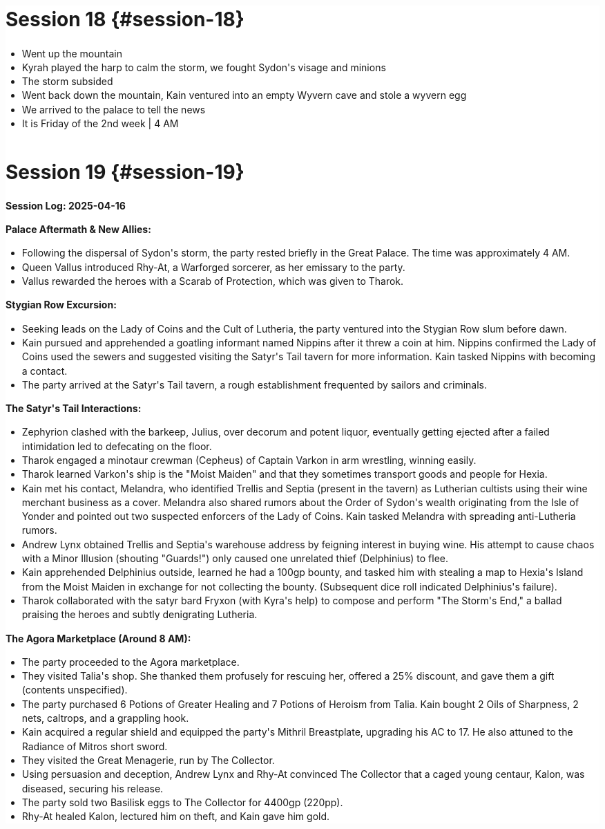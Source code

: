 # Session 18 {#session-18}

* Went up the mountain  
* Kyrah played the harp to calm the storm, we fought Sydon's visage and minions  
* The storm subsided  
* Went back down the mountain, Kain ventured into an empty Wyvern cave and stole a wyvern egg  
* We arrived to the palace to tell the news  
* It is Friday of the 2nd week | 4 AM

# Session 19 {#session-19}

**Session Log: 2025-04-16**

**Palace Aftermath & New Allies:**

* Following the dispersal of Sydon's storm, the party rested briefly in the Great Palace. The time was approximately 4 AM.  
* Queen Vallus introduced Rhy-At, a Warforged sorcerer, as her emissary to the party.  
* Vallus rewarded the heroes with a Scarab of Protection, which was given to Tharok.

**Stygian Row Excursion:**

* Seeking leads on the Lady of Coins and the Cult of Lutheria, the party ventured into the Stygian Row slum before dawn.  
* Kain pursued and apprehended a goatling informant named Nippins after it threw a coin at him. Nippins confirmed the Lady of Coins used the sewers and suggested visiting the Satyr's Tail tavern for more information. Kain tasked Nippins with becoming a contact.  
* The party arrived at the Satyr's Tail tavern, a rough establishment frequented by sailors and criminals.

**The Satyr's Tail Interactions:**

* Zephyrion clashed with the barkeep, Julius, over decorum and potent liquor, eventually getting ejected after a failed intimidation led to defecating on the floor.  
* Tharok engaged a minotaur crewman (Cepheus) of Captain Varkon in arm wrestling, winning easily.  
* Tharok learned Varkon's ship is the "Moist Maiden" and that they sometimes transport goods and people for Hexia.  
* Kain met his contact, Melandra, who identified Trellis and Septia (present in the tavern) as Lutherian cultists using their wine merchant business as a cover. Melandra also shared rumors about the Order of Sydon's wealth originating from the Isle of Yonder and pointed out two suspected enforcers of the Lady of Coins. Kain tasked Melandra with spreading anti-Lutheria rumors.  
* Andrew Lynx obtained Trellis and Septia's warehouse address by feigning interest in buying wine. His attempt to cause chaos with a Minor Illusion (shouting "Guards\!") only caused one unrelated thief (Delphinius) to flee.  
* Kain apprehended Delphinius outside, learned he had a 100gp bounty, and tasked him with stealing a map to Hexia's Island from the Moist Maiden in exchange for not collecting the bounty. (Subsequent dice roll indicated Delphinius's failure).  
* Tharok collaborated with the satyr bard Fryxon (with Kyra's help) to compose and perform "The Storm's End," a ballad praising the heroes and subtly denigrating Lutheria.

**The Agora Marketplace (Around 8 AM):**

* The party proceeded to the Agora marketplace.  
* They visited Talia's shop. She thanked them profusely for rescuing her, offered a 25% discount, and gave them a gift (contents unspecified).  
* The party purchased 6 Potions of Greater Healing and 7 Potions of Heroism from Talia. Kain bought 2 Oils of Sharpness, 2 nets, caltrops, and a grappling hook.  
* Kain acquired a regular shield and equipped the party's Mithril Breastplate, upgrading his AC to 17\. He also attuned to the Radiance of Mitros short sword.  
* They visited the Great Menagerie, run by The Collector.  
* Using persuasion and deception, Andrew Lynx and Rhy-At convinced The Collector that a caged young centaur, Kalon, was diseased, securing his release.  
* The party sold two Basilisk eggs to The Collector for 4400gp (220pp).  
* Rhy-At healed Kalon, lectured him on theft, and Kain gave him gold.
